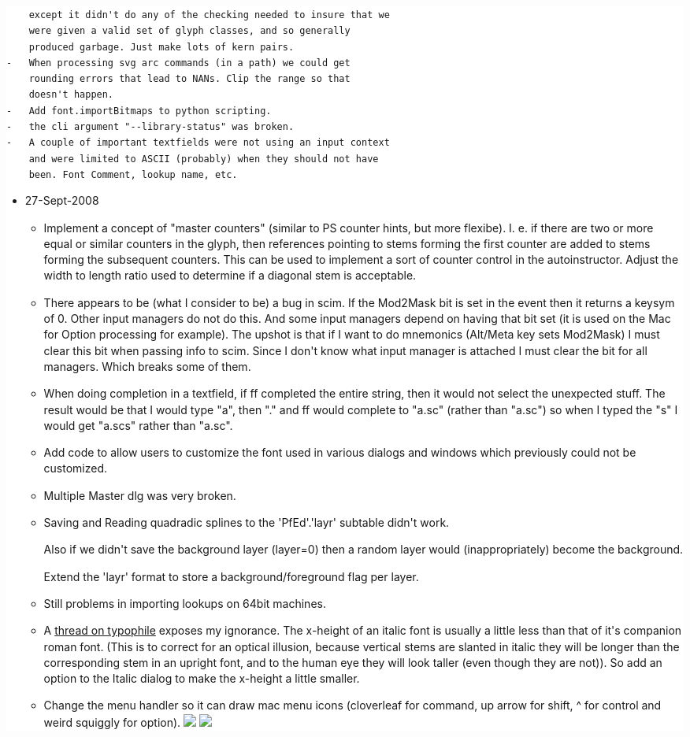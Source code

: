         except it didn't do any of the checking needed to insure that we
        were given a valid set of glyph classes, and so generally
        produced garbage. Just make lots of kern pairs.
    -   When processing svg arc commands (in a path) we could get
        rounding errors that lead to NANs. Clip the range so that
        doesn't happen.
    -   Add font.importBitmaps to python scripting.
    -   the cli argument "--library-status" was broken.
    -   A couple of important textfields were not using an input context
        and were limited to ASCII (probably) when they should not have
        been. Font Comment, lookup name, etc.

-   27-Sept-2008
    -   Implement a concept of "master counters" (similar to PS counter
        hints, but more flexibe). I. e. if there are two or more equal
        or similar counters in the glyph, then references pointing to
        stems forming the first counter are added to stems forming the
        subsequent counters. This can be used to implement a sort of
        counter control in the autoinstructor.
        Adjust the width to length ratio used to determine if a diagonal
        stem is acceptable.
    -   There appears to be (what I consider to be) a bug in scim. If
        the Mod2Mask bit is set in the event then it returns a keysym of
        0. Other input managers do not do this. And some input managers
        depend on having that bit set (it is used on the Mac for Option
        processing for example). The upshot is that if I want to do
        mnemonics (Alt/Meta key sets Mod2Mask) I must clear this bit
        when passing info to scim. Since I don't know what input manager
        is attached I must clear the bit for all managers. Which breaks
        some of them.
    -   When doing completion in a textfield, if ff completed the entire
        string, then it would not select the unexpected stuff. The
        result would be that I would type "a", then "." and ff would
        complete to "a.sc" (rather than "a.sc") so when I typed the "s"
        I would get "a.scs" rather than "a.sc".
    -   Add code to allow users to customize the font used in various
        dialogs and windows which previously could not be customized.
    -   Multiple Master dlg was very broken.
    -   Saving and Reading quadradic splines to the 'PfEd'.'layr'
        subtable didn't work.

        Also if we didn't save the background layer (layer=0) then a
        random layer would (inappropriately) become the background.

        Extend the 'layr' format to store a background/foreground flag
        per layer.

    -   Still problems in importing lookups on 64bit machines.
    -   A [thread on typophile](http://typophile.com/node/49550) exposes
        my ignorance. The x-height of an italic font is usually a little
        less than that of it's companion roman font. (This is to correct
        for an optical illusion, because vertical stems are slanted in
        italic they will be longer than the corresponding stem in an
        upright font, and to the human eye they will look taller (even
        though they are not)). So add an option to the Italic dialog to
        make the x-height a little smaller.
    -   Change the menu handler so it can draw mac menu icons
        (cloverleaf for command, up arrow for shift, \^ for control and
        weird squiggly for option).
         ![](/assets/img/old/MenuWithMacIcons.png) ![](/assets/img/old/MenuWithoutMacIcons.png)
